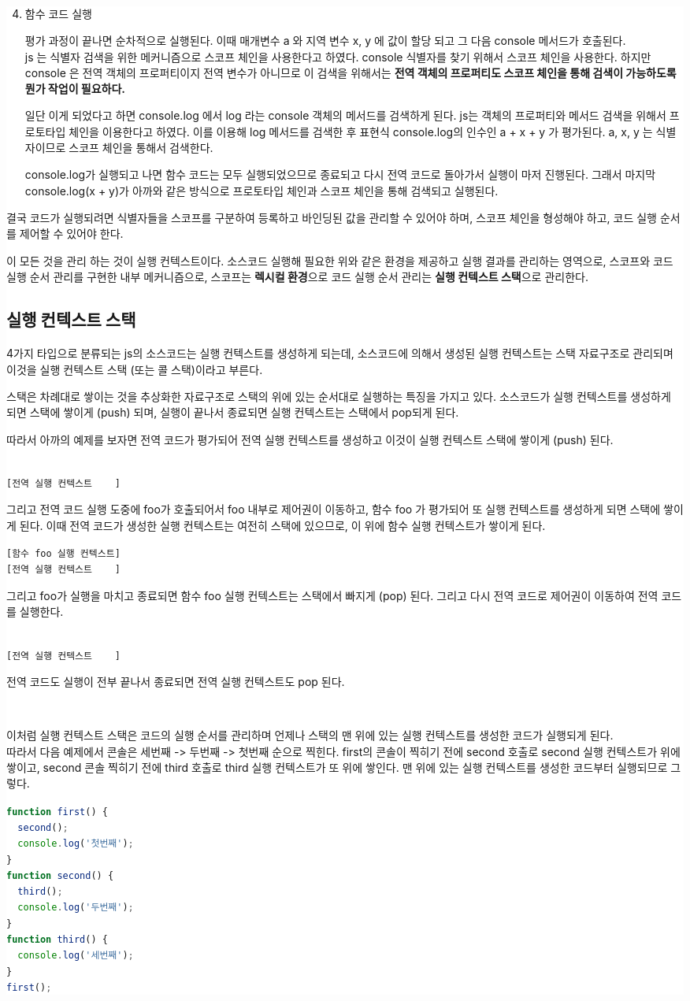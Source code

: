 4. 함수 코드 실행

   평가 과정이 끝나면 순차적으로 실행된다. 이때 매개변수 a 와 지역 변수 x, y 에 값이 할당 되고 그 다음 console 메서드가 호출된다.  
   js 는 식별자 검색을 위한 메커니즘으로 스코프 체인을 사용한다고 하였다. console 식별자를 찾기 위해서 스코프 체인을 사용한다. 하지만 console 은 전역 객체의 프로퍼티이지 전역 변수가 아니므로 이 검색을 위해서는 **전역 객체의 프로퍼티도 스코프 체인을 통해 검색이 가능하도록 뭔가 작업이 필요하다.**

   일단 이게 되었다고 하면 console.log 에서 log 라는 console 객체의 메서드를 검색하게 된다. js는 객체의 프로퍼티와 메서드 검색을 위해서 프로토타입 체인을 이용한다고 하였다. 이를 이용해 log 메서드를 검색한 후 표현식 console.log의 인수인 a + x + y 가 평가된다. a, x, y 는 식별자이므로 스코프 체인을 통해서 검색한다.

   console.log가 실행되고 나면 함수 코드는 모두 실행되었으므로 종료되고 다시 전역 코드로 돌아가서 실행이 마저 진행된다. 그래서 마지막 console.log(x + y)가 아까와 같은 방식으로 프로토타입 체인과 스코프 체인을 통해 검색되고 실행된다.

결국 코드가 실행되려면 식별자들을 스코프를 구분하여 등록하고 바인딩된 값을 관리할 수 있어야 하며, 스코프 체인을 형성해야 하고, 코드 실행 순서를 제어할 수 있어야 한다.

이 모든 것을 관리 하는 것이 실행 컨텍스트이다. 소스코드 실행해 필요한 위와 같은 환경을 제공하고 실행 결과를 관리하는 영역으로, 스코프와 코드 실행 순서 관리를 구현한 내부 메커니즘으로, 스코프는 **렉시컬 환경**으로 코드 실행 순서 관리는 **실행 컨텍스트 스택**으로 관리한다.

## 실행 컨텍스트 스택

4가지 타입으로 분류되는 js의 소스코드는 실행 컨텍스트를 생성하게 되는데, 소스코드에 의해서 생성된 실행 컨텍스트는 스택 자료구조로 관리되며 이것을 실행 컨텍스트 스택 (또는 콜 스택)이라고 부른다.

스택은 차례대로 쌓이는 것을 추상화한 자료구조로 스택의 위에 있는 순서대로 실행하는 특징을 가지고 있다. 소스코드가 실행 컨텍스트를 생성하게 되면 스택에 쌓이게 (push) 되며, 실행이 끝나서 종료되면 실행 컨텍스트는 스택에서 pop되게 된다.

따라서 아까의 예제를 보자면 전역 코드가 평가되어 전역 실행 컨텍스트를 생성하고 이것이 실행 컨텍스트 스택에 쌓이게 (push) 된다.

```

[전역 실행 컨텍스트    ]
```

그리고 전역 코드 실행 도중에 foo가 호출되어서 foo 내부로 제어권이 이동하고, 함수 foo 가 평가되어 또 실행 컨텍스트를 생성하게 되면 스택에 쌓이게 된다. 이때 전역 코드가 생성한 실행 컨텍스트는 여전히 스택에 있으므로, 이 위에 함수 실행 컨텍스트가 쌓이게 된다.

```
[함수 foo 실행 컨텍스트]
[전역 실행 컨텍스트    ]
```

그리고 foo가 실행을 마치고 종료되면 함수 foo 실행 컨텍스트는 스택에서 빠지게 (pop) 된다. 그리고 다시 전역 코드로 제어권이 이동하여 전역 코드를 실행한다.

```

[전역 실행 컨텍스트    ]
```

전역 코드도 실행이 전부 끝나서 종료되면 전역 실행 컨텍스트도 pop 된다.

```


```

이처럼 실행 컨텍스트 스택은 코드의 실행 순서를 관리하며 언제나 스택의 맨 위에 있는 실행 컨텍스트를 생성한 코드가 실행되게 된다.  
따라서 다음 예제에서 콘솔은 세번째 -> 두번째 -> 첫번째 순으로 찍힌다. first의 콘솔이 찍히기 전에 second 호출로 second 실행 컨텍스트가 위에 쌓이고, second 콘솔 찍히기 전에 third 호출로 third 실행 컨텍스트가 또 위에 쌓인다. 맨 위에 있는 실행 컨텍스트를 생성한 코드부터 실행되므로 그렇다.

```js
function first() {
  second();
  console.log('첫번째');
}
function second() {
  third();
  console.log('두번째');
}
function third() {
  console.log('세번째');
}
first();
```